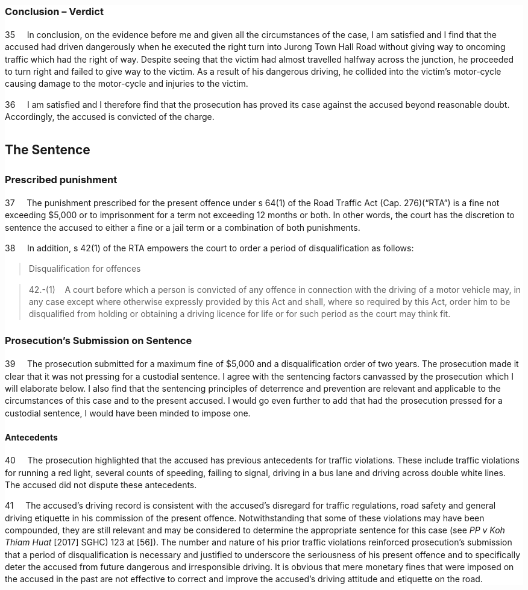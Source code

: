 ### Conclusion – Verdict

35     In conclusion, on the evidence before me and given all the circumstances of the case, I am satisfied and I find that the accused had driven dangerously when he executed the right turn into Jurong Town Hall Road without giving way to oncoming traffic which had the right of way. Despite seeing that the victim had almost travelled halfway across the junction, he proceeded to turn right and failed to give way to the victim. As a result of his dangerous driving, he collided into the victim’s motor-cycle causing damage to the motor-cycle and injuries to the victim.

36     I am satisfied and I therefore find that the prosecution has proved its case against the accused beyond reasonable doubt. Accordingly, the accused is convicted of the charge.

## The Sentence

### Prescribed punishment

37     The punishment prescribed for the present offence under s 64(1) of the Road Traffic Act (Cap. 276)(“RTA”) is a fine not exceeding $5,000 or to imprisonment for a term not exceeding 12 months or both. In other words, the court has the discretion to sentence the accused to either a fine or a jail term or a combination of both punishments.

38     In addition, s 42(1) of the RTA empowers the court to order a period of disqualification as follows:

> Disqualification for offences

> 42.-(1)    A court before which a person is convicted of any offence in connection with the driving of a motor vehicle may, in any case except where otherwise expressly provided by this Act and shall, where so required by this Act, order him to be disqualified from holding or obtaining a driving licence for life or for such period as the court may think fit.

### Prosecution’s Submission on Sentence

39     The prosecution submitted for a maximum fine of $5,000 and a disqualification order of two years. The prosecution made it clear that it was not pressing for a custodial sentence. I agree with the sentencing factors canvassed by the prosecution which I will elaborate below. I also find that the sentencing principles of deterrence and prevention are relevant and applicable to the circumstances of this case and to the present accused. I would go even further to add that had the prosecution pressed for a custodial sentence, I would have been minded to impose one.

#### Antecedents

40     The prosecution highlighted that the accused has previous antecedents for traffic violations. These include traffic violations for running a red light, several counts of speeding, failing to signal, driving in a bus lane and driving across double white lines. The accused did not dispute these antecedents.

41     The accused’s driving record is consistent with the accused’s disregard for traffic regulations, road safety and general driving etiquette in his commission of the present offence. Notwithstanding that some of these violations may have been compounded, they are still relevant and may be considered to determine the appropriate sentence for this case (see _PP v Koh Thiam Huat_ \[2017\] SGHC) 123 at \[56\]). The number and nature of his prior traffic violations reinforced prosecution’s submission that a period of disqualification is necessary and justified to underscore the seriousness of his present offence and to specifically deter the accused from future dangerous and irresponsible driving. It is obvious that mere monetary fines that were imposed on the accused in the past are not effective to correct and improve the accused’s driving attitude and etiquette on the road.


[^1]: P8 (original) and P8A (copy).
[^2]: Prosecution’s End of Trial Submission (“PETS”) dated 31 July 2019 at \[1\].
[^3]: P3 – five medical certificates.
[^4]: P10; NE
[^5]: NE Day 1 page 6 lines 1–3.
[^6]: P2 – discharge summary.
[^7]: NE Day 2 page 25 lines 21-30.
[^8]: NE Day 2 page 24 lines 16-24.
[^9]: D1-D3.
[^10]: D4-D6.
[^11]: NE Day 3 page 6 lines 21-22.
[^12]: NE Day 1 page 17 lines 1–2.
[^13]: D7 and D7(T).
[^14]: NE Day 1 page 56 lines 24-27.
[^15]: P9 and PETS at pages 10-11 and 13-14.
[^16]: P5.
[^17]: P10.
[^18]: NE Day 1 page 57 lines 19-32.
[^19]: NE Day 1 page 59 lines 2-6.
[^20]: NE Day 1 page 59 lines 29-30.
[^21]: AETS at \[3\]-\[4\].
[^22]: AETS at \[6\].
[^23]: AETS at \[5\].
[^24]: AETS at \[5i\].
[^25]: AETS at \[5(ii)\].
[^26]: AETS at \[19\],\[21\]-\[23\].
[^27]: NE Day 1 page 53 lines 6-19.
[^28]: NE Day 2 page 20 line 14.